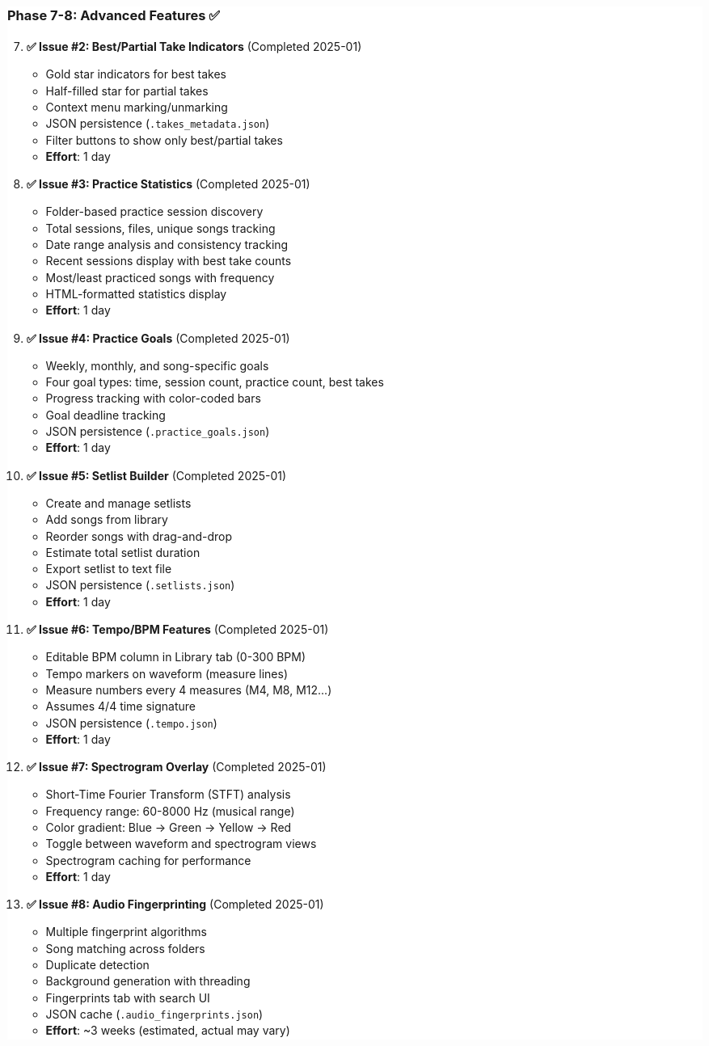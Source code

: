 ### Phase 7-8: Advanced Features ✅
7. **✅ Issue #2: Best/Partial Take Indicators** (Completed 2025-01)
   - Gold star indicators for best takes
   - Half-filled star for partial takes
   - Context menu marking/unmarking
   - JSON persistence (`.takes_metadata.json`)
   - Filter buttons to show only best/partial takes
   - **Effort**: 1 day

8. **✅ Issue #3: Practice Statistics** (Completed 2025-01)
   - Folder-based practice session discovery
   - Total sessions, files, unique songs tracking
   - Date range analysis and consistency tracking
   - Recent sessions display with best take counts
   - Most/least practiced songs with frequency
   - HTML-formatted statistics display
   - **Effort**: 1 day

9. **✅ Issue #4: Practice Goals** (Completed 2025-01)
   - Weekly, monthly, and song-specific goals
   - Four goal types: time, session count, practice count, best takes
   - Progress tracking with color-coded bars
   - Goal deadline tracking
   - JSON persistence (`.practice_goals.json`)
   - **Effort**: 1 day

10. **✅ Issue #5: Setlist Builder** (Completed 2025-01)
    - Create and manage setlists
    - Add songs from library
    - Reorder songs with drag-and-drop
    - Estimate total setlist duration
    - Export setlist to text file
    - JSON persistence (`.setlists.json`)
    - **Effort**: 1 day

11. **✅ Issue #6: Tempo/BPM Features** (Completed 2025-01)
    - Editable BPM column in Library tab (0-300 BPM)
    - Tempo markers on waveform (measure lines)
    - Measure numbers every 4 measures (M4, M8, M12...)
    - Assumes 4/4 time signature
    - JSON persistence (`.tempo.json`)
    - **Effort**: 1 day

12. **✅ Issue #7: Spectrogram Overlay** (Completed 2025-01)
    - Short-Time Fourier Transform (STFT) analysis
    - Frequency range: 60-8000 Hz (musical range)
    - Color gradient: Blue → Green → Yellow → Red
    - Toggle between waveform and spectrogram views
    - Spectrogram caching for performance
    - **Effort**: 1 day

13. **✅ Issue #8: Audio Fingerprinting** (Completed 2025-01)
    - Multiple fingerprint algorithms
    - Song matching across folders
    - Duplicate detection
    - Background generation with threading
    - Fingerprints tab with search UI
    - JSON cache (`.audio_fingerprints.json`)
    - **Effort**: ~3 weeks (estimated, actual may vary)
